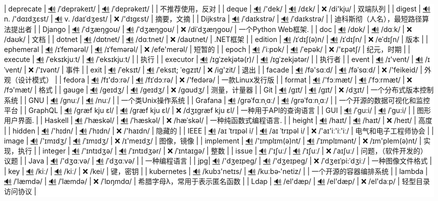 | deprecate | [🔊](chromium_extension/audio/deprecate_audio_1.mp3) /ˈdeprəkeɪt/ | [🔊](chromium_extension/audio/deprecate_audio_2.mp3) /ˈdeprəkeɪt/ |  | 不推荐使用，反对 |
| deque | [🔊](chromium_extension/audio/deque_audio_1.mp3)  /'dek/ | [🔊](chromium_extension/audio/deque_audio_2.mp3)  /dɛk/ |  ❌ /di'kju/ | 双端队列 |
| digest | [🔊](chromium_extension/audio/digest_audio_1.mp3)  n. /'dɑɪdʒɛst/ | [🔊](chromium_extension/audio/digest_audio_2.mp3)  v. /daɪˈdʒest/ |  ❌ /'dɪgɛst/ | 摘要，文摘 |
| Dijkstra | [🔊](chromium_extension/audio/Dijkstra_audio_1.mp3) /ˈdaɪkstrə/ | [🔊](chromium_extension/audio/Dijkstra_audio_2.mp3) /ˈdaɪkstrə/ |   | 迪科斯彻（人名），最短路径算法提出者 |
| Django | [🔊](chromium_extension/audio/Django_audio_1.mp3)  /ˈdʒæŋɡoʊ/ | [🔊](chromium_extension/audio/Django_audio_2.mp3)  /ˈdʒæŋɡoʊ/ |  ❌ /diˈdʒæŋɡoʊ/ | 一个Python Web框架. |
| doc | [🔊](chromium_extension/audio/doc_audio_1.mp3)  /dɒk/ | [🔊](chromium_extension/audio/doc_audio_2.mp3)  /dɑːk/ |  ❌ /daʊk/ | 文档 |
| dotnet | [🔊](chromium_extension/audio/dotnet_audio_1.mp3)  /dɒtnet/ | [🔊](chromium_extension/audio/dotnet_audio_2.mp3)  /dɑːtnet/ |  ❌ /daʊtnet/ | .NET框架 |
| edition | [🔊](chromium_extension/audio/edition_audio_1.mp3)  /ɪˈdɪʃ(ə)n/ | [🔊](chromium_extension/audio/edition_audio_2.mp3)  /ɪˈdɪʃn/ |  ❌ /eˈdɪʃn/ | 版本 |
| ephemeral | [🔊](chromium_extension/audio/ephemeral_audio_1.mp3)  /ɪˈfemərəl/ | [🔊](chromium_extension/audio/ephemeral_audio_2.mp3)  /ɪˈfemərəl/ |  ❌ /efe'merəl/ | 短暂的 |
| epoch | [🔊](chromium_extension/audio/epoch_audio_1.mp3)  /ˈiːpɒk/ | [🔊](chromium_extension/audio/epoch_audio_2.mp3)  /ˈepək/ |  ❌ /'ɛpətʃ/ | 纪元，时期 |
| execute | [🔊](chromium_extension/audio/execute_audio_1.mp3) /ˈeksɪkjuːt/ | [🔊](chromium_extension/audio/execute_audio_2.mp3) /ˈeksɪkjuːt/ |  | 执行 |
| executor | [🔊](chromium_extension/audio/executor_audio_1.mp3) /ɪɡˈzekjətə(r)/ | [🔊](chromium_extension/audio/executor_audio_2.mp3) /ɪɡˈzekjətər/ |  | 执行者 |
| event | [🔊](chromium_extension/audio/event_audio_1.mp3)  /ɪ'vent/ | [🔊](chromium_extension/audio/event_audio_2.mp3)  /ɪˈvent/ |  ❌ /'ɪvənt/ | 事件 |
| exit | [🔊](chromium_extension/audio/exit_audio_1.mp3) /ˈeksɪt/ | [🔊](chromium_extension/audio/exit_audio_2.mp3) /ˈeksɪt; ˈeɡzɪt/ | ❌ /ig'zit/ | 退出 |
| facade | [🔊](chromium_extension/audio/facade_audio_1.mp3)  /fə'sɑːd/ | [🔊](chromium_extension/audio/facade_audio_2.mp3)  /fəˈsɑːd/ |  ❌ /'feikeid/ | 外观（设计模式） |
| fedora | [🔊](chromium_extension/audio/fedora_audio_1.mp3)  /fɪ'dɔːrə/ | [🔊](chromium_extension/audio/fedora_audio_2.mp3)  /fɪˈdɔːrə/ |  ❌ /'fedərə/ | 一款Linux发行版 |
| format | [🔊](chromium_extension/audio/format_audio_1.mp3)  /'fɔːmæt/ | [🔊](chromium_extension/audio/format_audio_2.mp3)  /ˈfɔːrmæt/ |  ❌ /fɔ'mæt/ | 格式 |
| gauge | [🔊](chromium_extension/audio/gauge_audio_1.mp3) /ɡeɪdʒ/ | [🔊](chromium_extension/audio/gauge_audio_2.mp3) /ɡeɪdʒ/ |  ❌ /ɡɑudʒ/ | 测量，计量器 |
| Git | [🔊](chromium_extension/audio/Git_audio_1.mp3)  /ɡɪt/ | [🔊](chromium_extension/audio/Git_audio_2.mp3)  /ɡɪt/ |  ❌ /dʒɪt/ | 一个分布式版本控制系统 |
| GNU | [🔊](chromium_extension/audio/GNU_audio_1.mp3)  /gnuː/ | [🔊](chromium_extension/audio/GNU_audio_2.mp3)  /nuː/ |  | 一个类Unix操作系统 |
| Grafana | [🔊](chromium_extension/audio/Grafana_audio_1.mp3)   /grəˈfɑːnˌɑː/ | [🔊](chromium_extension/audio/Grafana_audio_2.mp3)   /grəˈfɑːnˌɑː/ |  | 一个开源的数据可视化和监控平台 |
| GraphQL | [🔊](chromium_extension/audio/GraphQL_audio_1.mp3)  /græf kju ɛl/ | [🔊](chromium_extension/audio/GraphQL_audio_2.mp3)  /græf kju ɛl/ |  ❌ /dʒɪgræf kju ɛl/ | 一种用于API的查询语言 |
| GUI | [🔊](chromium_extension/audio/GUI_audio_1.mp3)  /ˈɡu:i/ | [🔊](chromium_extension/audio/GUI_audio_2.mp3)  /ˈɡu:i/ |  | 图形用户界面. |
| Haskell | [🔊](chromium_extension/audio/Haskell_audio_1.mp3)  /ˈhæskəl/ | [🔊](chromium_extension/audio/Haskell_audio_2.mp3)  /ˈhæskəl/ |  ❌ /hæˈskəl/ | 一种纯函数式编程语言. |
| height | [🔊](chromium_extension/audio/height_audio_1.mp3)  /haɪt/ | [🔊](chromium_extension/audio/height_audio_2.mp3)  /haɪt/ |  ❌ /heɪt/ | 高度 |
| hidden | [🔊](chromium_extension/audio/hidden_audio_1.mp3)  /'hɪdn/ | [🔊](chromium_extension/audio/hidden_audio_2.mp3)  /ˈhɪdn/ |  ❌ /'haɪdn/ | 隐藏的 |
| IEEE | [🔊](chromium_extension/audio/IEEE_audio_1.mp3)  /aɪ ˈtrɪpəl i/ | [🔊](chromium_extension/audio/IEEE_audio_2.mp3)  /aɪ ˈtrɪpəl i/ |  ❌ /'aɪ'iː'iː'iː/ | 电气和电子工程师协会 |
| image | [🔊](chromium_extension/audio/image_audio_1.mp3)  /'ɪmɪdʒ/ | [🔊](chromium_extension/audio/image_audio_2.mp3)  /ˈɪmɪdʒ/ |  ❌ /ɪ'meɪdʒ/ | 图像，镜像 |
| implement | [🔊](chromium_extension/audio/implement_audio_1.mp3)  /'ɪmplɪm(ə)nt/ | [🔊](chromium_extension/audio/implement_audio_2.mp3)  /ˈɪmplɪmənt/ |  ❌ /ɪm'plem(ə)nt/ | 实现，执行 |
| integer | [🔊](chromium_extension/audio/integer_audio_1.mp3)  /'ɪntɪdʒə/ | [🔊](chromium_extension/audio/integer_audio_2.mp3)  /ˈɪntɪdʒər/ |  ❌ /ˈɪntaɪgə/ | 整数 |
| issue | [🔊](chromium_extension/audio/issue_audio_1.mp3)  /'ɪʃuː/ | [🔊](chromium_extension/audio/issue_audio_2.mp3)  /ˈɪʃuː/ |  ❌ /ˈaɪʃuː/ | 问题，（软件开发的）议题 |
| Java | [🔊](chromium_extension/audio/Java_audio_1.mp3)  /'dʒɑːvə/ | [🔊](chromium_extension/audio/Java_audio_2.mp3)  /ˈdʒɑːvə/ |  | 一种编程语言 |
| jpg| [🔊](chromium_extension/audio/jpg_audio_1.mp3)  /'dʒeɪpeɡ/ | [🔊](chromium_extension/audio/jpg_audio_2.mp3)  /'dʒeɪpeɡ/ |  ❌ /ˈdʒeɪˈpi:ˈdʒiː/ | 一种图像文件格式 |
| key | [🔊](chromium_extension/audio/key_audio_1.mp3)  /kiː/ | [🔊](chromium_extension/audio/key_audio_2.mp3)  /kiː/ |  ❌ /kei/ | 键，密钥 |
| kubernetes | [🔊](chromium_extension/audio/kubernetes_audio_1.mp3)  /kubз'netɪs/ | [🔊](chromium_extension/audio/kubernetes_audio_2.mp3)  /kuːbə˞'netiz/ |   | 一个开源的容器编排系统 |
| lambda | [🔊](chromium_extension/audio/lambda_audio_1.mp3)  /ˈlæmdə/ | [🔊](chromium_extension/audio/lambda_audio_2.mp3)  /ˈlæmdə/ |  ❌ /ˈlɒŋmdɑ/ | 希腊字母λ，常用于表示匿名函数 |
| Ldap | [🔊](chromium_extension/audio/Ldap_audio_1.mp3)  /el'dæp/ | [🔊](chromium_extension/audio/Ldap_audio_2.mp3)  /el'dæp/ |  ❌ /el'daːp/ | 轻型目录访问协议 |